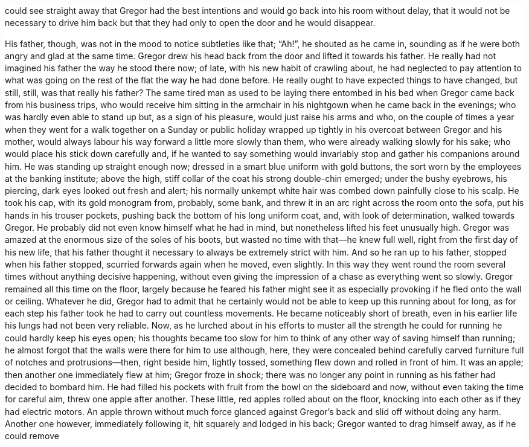 could see straight away that Gregor had the best intentions and would go
back into his room without delay, that it would not be necessary to
drive him back but that they had only to open the door and he would
disappear.

His father, though, was not in the mood to notice subtleties like that;
“Ah!”, he shouted as he came in, sounding as if he were both angry and
glad at the same time. Gregor drew his head back from the door and
lifted it towards his father. He really had not imagined his father the
way he stood there now; of late, with his new habit of crawling about,
he had neglected to pay attention to what was going on the rest of the
flat the way he had done before. He really ought to have expected things
to have changed, but still, still, was that really his father? The same
tired man as used to be laying there entombed in his bed when Gregor
came back from his business trips, who would receive him sitting in the
armchair in his nightgown when he came back in the evenings; who was
hardly even able to stand up but, as a sign of his pleasure, would just
raise his arms and who, on the couple of times a year when they went for
a walk together on a Sunday or public holiday wrapped up tightly in his
overcoat between Gregor and his mother, would always labour his way
forward a little more slowly than them, who were already walking slowly
for his sake; who would place his stick down carefully and, if he wanted
to say something would invariably stop and gather his companions around
him. He was standing up straight enough now; dressed in a smart blue
uniform with gold buttons, the sort worn by the employees at the banking
institute; above the high, stiff collar of the coat his strong
double-chin emerged; under the bushy eyebrows, his piercing, dark eyes
looked out fresh and alert; his normally unkempt white hair was combed
down painfully close to his scalp. He took his cap, with its gold
monogram from, probably, some bank, and threw it in an arc right across
the room onto the sofa, put his hands in his trouser pockets, pushing
back the bottom of his long uniform coat, and, with look of
determination, walked towards Gregor. He probably did not even know
himself what he had in mind, but nonetheless lifted his feet unusually
high. Gregor was amazed at the enormous size of the soles of his boots,
but wasted no time with that—he knew full well, right from the first day
of his new life, that his father thought it necessary to always be
extremely strict with him. And so he ran up to his father, stopped when
his father stopped, scurried forwards again when he moved, even
slightly. In this way they went round the room several times without
anything decisive happening, without even giving the impression of a
chase as everything went so slowly. Gregor remained all this time on the
floor, largely because he feared his father might see it as especially
provoking if he fled onto the wall or ceiling. Whatever he did, Gregor
had to admit that he certainly would not be able to keep up this running
about for long, as for each step his father took he had to carry out
countless movements. He became noticeably short of breath, even in his
earlier life his lungs had not been very reliable. Now, as he lurched
about in his efforts to muster all the strength he could for running he
could hardly keep his eyes open; his thoughts became too slow for him to
think of any other way of saving himself than running; he almost forgot
that the walls were there for him to use although, here, they were
concealed behind carefully carved furniture full of notches and
protrusions—then, right beside him, lightly tossed, something flew down
and rolled in front of him. It was an apple; then another one
immediately flew at him; Gregor froze in shock; there was no longer any
point in running as his father had decided to bombard him. He had filled
his pockets with fruit from the bowl on the sideboard and now, without
even taking the time for careful aim, threw one apple after another.
These little, red apples rolled about on the floor, knocking into each
other as if they had electric motors. An apple thrown without much force
glanced against Gregor’s back and slid off without doing any harm.
Another one however, immediately following it, hit squarely and lodged
in his back; Gregor wanted to drag himself away, as if he could remove